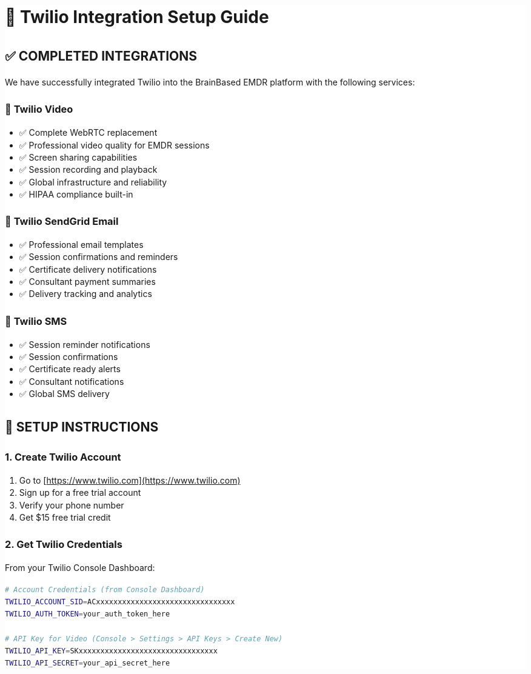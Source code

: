 # 🚀 Twilio Integration Setup Guide

## ✅ COMPLETED INTEGRATIONS

We have successfully integrated Twilio into the BrainBased EMDR platform with the following services:

### 🎥 **Twilio Video** 
- ✅ Complete WebRTC replacement
- ✅ Professional video quality for EMDR sessions
- ✅ Screen sharing capabilities
- ✅ Session recording and playback
- ✅ Global infrastructure and reliability
- ✅ HIPAA compliance built-in

### 📧 **Twilio SendGrid Email**
- ✅ Professional email templates
- ✅ Session confirmations and reminders
- ✅ Certificate delivery notifications
- ✅ Consultant payment summaries
- ✅ Delivery tracking and analytics

### 📱 **Twilio SMS**
- ✅ Session reminder notifications
- ✅ Session confirmations
- ✅ Certificate ready alerts
- ✅ Consultant notifications
- ✅ Global SMS delivery

## 🔧 SETUP INSTRUCTIONS

### 1. Create Twilio Account
1. Go to [https://www.twilio.com](https://www.twilio.com)
2. Sign up for a free trial account
3. Verify your phone number
4. Get $15 free trial credit

### 2. Get Twilio Credentials
From your Twilio Console Dashboard:

```bash
# Account Credentials (from Console Dashboard)
TWILIO_ACCOUNT_SID=ACxxxxxxxxxxxxxxxxxxxxxxxxxxxxxxxx
TWILIO_AUTH_TOKEN=your_auth_token_here

# API Key for Video (Console > Settings > API Keys > Create New)
TWILIO_API_KEY=SKxxxxxxxxxxxxxxxxxxxxxxxxxxxxxxxx
TWILIO_API_SECRET=your_api_secret_here
```
